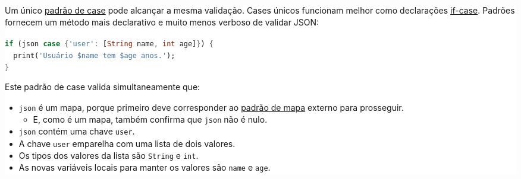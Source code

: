 Um único [padrão de case](#switch-statements-and-expressions)
pode alcançar a mesma validação.
Cases únicos funcionam melhor como declarações [if-case][if].
Padrões fornecem um método mais declarativo e muito menos verboso
de validar JSON:

<?code-excerpt "language/lib/patterns/json.dart (json-3)"?>
```dart
if (json case {'user': [String name, int age]}) {
  print('Usuário $name tem $age anos.');
}
```

Este padrão de case valida simultaneamente que:

- `json` é um mapa, porque primeiro deve corresponder ao [padrão de mapa][map] externo para prosseguir.
  - E, como é um mapa, também confirma que `json` não é nulo.
- `json` contém uma chave `user`.
- A chave `user` emparelha com uma lista de dois valores.
- Os tipos dos valores da lista são `String` e `int`.
- As novas variáveis locais para manter os valores são `name` e `age`.


[language version]: /resources/language/evolution#language-versioning
[types]: /language/pattern-types
[collection-type]: /language/collections
[wildcard pattern]: /language/pattern-types#wildcard
[rest element]: /language/pattern-types#rest-element
[null-check pattern]: /language/pattern-types#null-check
[for]: /language/loops#for-loops
[if]: /language/branches#if-case
[switch]: /language/branches#switch-statements
[expressions]: /language/branches#switch-expressions
[collection literals]: /language/collections#control-flow-operators
[null-assert pattern]: /language/pattern-types#null-assert
[record]: /language/pattern-types#record
[returning multiple values]: /language/records#multiple-returns
[refutable]: /resources/glossary#refutable-pattern
[constant]: /language/pattern-types#constant
[list]: /language/pattern-types#list
[map]: /language/pattern-types#map
[variable]: /language/pattern-types#variable
[logical-or]: /language/pattern-types#logical-or
[share]: /language/branches#switch-share
[guard]: /language/branches#guard-clause
[relational]: /language/pattern-types#relational
[check]: /language/pattern-types#null-check
[assert]: /language/pattern-types#null-assert
[object]: /language/pattern-types#object
[`MapEntry`]: {{site.dart-api}}/dart-core/MapEntry-class.html
[algebraic data type]: https://en.wikipedia.org/wiki/Algebraic_data_type
